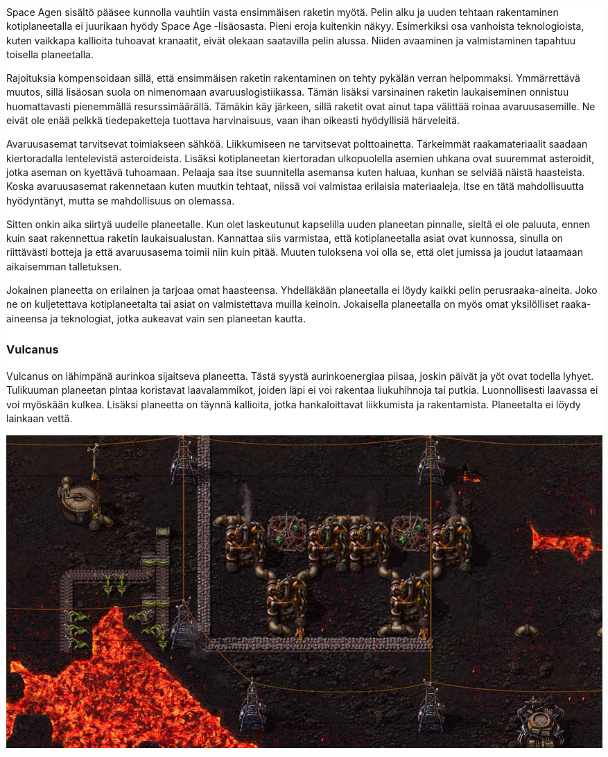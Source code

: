 Space Agen sisältö pääsee kunnolla vauhtiin vasta ensimmäisen raketin myötä. Pelin alku ja uuden tehtaan rakentaminen kotiplaneetalla ei juurikaan hyödy Space Age -lisäosasta. Pieni eroja kuitenkin näkyy. Esimerkiksi osa vanhoista teknologioista, kuten vaikkapa kallioita tuhoavat kranaatit, eivät olekaan saatavilla pelin alussa. Niiden avaaminen ja valmistaminen tapahtuu toisella planeetalla.

Rajoituksia kompensoidaan sillä, että ensimmäisen raketin rakentaminen on tehty pykälän verran helpommaksi. Ymmärrettävä muutos, sillä lisäosan suola on nimenomaan avaruuslogistiikassa. Tämän lisäksi varsinainen raketin laukaiseminen onnistuu huomattavasti pienemmällä resurssimäärällä. Tämäkin käy järkeen, sillä raketit ovat ainut tapa välittää roinaa avaruusasemille. Ne eivät ole enää pelkkä tiedepaketteja tuottava harvinaisuus, vaan ihan oikeasti hyödyllisiä härveleitä.

Avaruusasemat tarvitsevat toimiakseen sähköä. Liikkumiseen ne tarvitsevat polttoainetta. Tärkeimmät raakamateriaalit saadaan kiertoradalla lentelevistä asteroideista. Lisäksi kotiplaneetan kiertoradan ulkopuolella asemien uhkana ovat suuremmat asteroidit, jotka aseman on kyettävä tuhoamaan. Pelaaja saa itse suunnitella asemansa kuten haluaa, kunhan se selviää näistä haasteista. Koska avaruusasemat rakennetaan kuten muutkin tehtaat, niissä voi valmistaa erilaisia materiaaleja. Itse en tätä mahdollisuutta hyödyntänyt, mutta se mahdollisuus on olemassa.

Sitten onkin aika siirtyä uudelle planeetalle. Kun olet laskeutunut kapselilla uuden planeetan pinnalle, sieltä ei ole paluuta, ennen kuin saat rakennettua raketin laukaisualustan. Kannattaa siis varmistaa, että kotiplaneetalla asiat ovat kunnossa, sinulla on riittävästi botteja ja että avaruusasema toimii niin kuin pitää. Muuten tuloksena voi olla se, että olet jumissa ja joudut lataamaan aikaisemman talletuksen.

Jokainen planeetta on erilainen ja tarjoaa omat haasteensa. Yhdelläkään planeetalla ei löydy kaikki pelin perusraaka-aineita. Joko ne on kuljetettava kotiplaneetalta tai asiat on valmistettava muilla keinoin. Jokaisella planeetalla on myös omat yksilölliset raaka-aineensa ja teknologiat, jotka aukeavat vain sen planeetan kautta.

### Vulcanus
Vulcanus on lähimpänä aurinkoa sijaitseva planeetta. Tästä syystä aurinkoenergiaa piisaa, joskin päivät ja yöt ovat todella lyhyet. Tulikuuman planeetan pintaa koristavat laavalammikot, joiden läpi ei voi rakentaa liukuhihnoja tai putkia. Luonnollisesti laavassa ei voi myöskään kulkea. Lisäksi planeetta on täynnä kallioita, jotka hankaloittavat liikkumista ja rakentamista. Planeetalta ei löydy lainkaan vettä.

![Kuvaruutukaappaus, jossa näkyy Vulcanusin laavakentät.](vulcanus.jpg)
